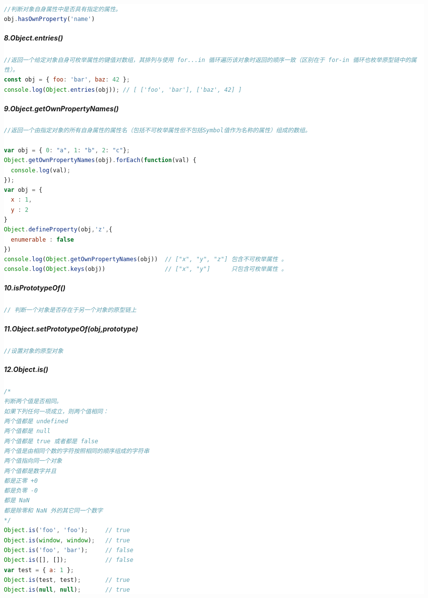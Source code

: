 ```javascript
//判断对象自身属性中是否具有指定的属性。
obj.hasOwnProperty('name')
```

##### 8.Object.entries()

```javascript
//返回一个给定对象自身可枚举属性的键值对数组，其排列与使用 for...in 循环遍历该对象时返回的顺序一致（区别在于 for-in 循环也枚举原型链中的属性）。
const obj = { foo: 'bar', baz: 42 };
console.log(Object.entries(obj)); // [ ['foo', 'bar'], ['baz', 42] ]
```

##### 9.Object.getOwnPropertyNames()

```javascript
//返回一个由指定对象的所有自身属性的属性名（包括不可枚举属性但不包括Symbol值作为名称的属性）组成的数组。

var obj = { 0: "a", 1: "b", 2: "c"};
Object.getOwnPropertyNames(obj).forEach(function(val) {
  console.log(val);
});
var obj = {
  x : 1,
  y : 2
}
Object.defineProperty(obj,'z',{
  enumerable : false
})
console.log(Object.getOwnPropertyNames(obj))  // ["x", "y", "z"] 包含不可枚举属性 。
console.log(Object.keys(obj))                 // ["x", "y"]      只包含可枚举属性 。
```

##### 10.isPrototypeOf()

```javascript
// 判断一个对象是否存在于另一个对象的原型链上
```

##### 11.Object.setPrototypeOf(obj,prototype)

```javascript
//设置对象的原型对象
```

##### 12.Object.is()

```javascript
/*
判断两个值是否相同。
如果下列任何一项成立，则两个值相同：
两个值都是 undefined
两个值都是 null
两个值都是 true 或者都是 false
两个值是由相同个数的字符按照相同的顺序组成的字符串
两个值指向同一个对象
两个值都是数字并且
都是正零 +0
都是负零 -0
都是 NaN
都是除零和 NaN 外的其它同一个数字
*/
Object.is('foo', 'foo');     // true
Object.is(window, window);   // true
Object.is('foo', 'bar');     // false
Object.is([], []);           // false
var test = { a: 1 };
Object.is(test, test);       // true
Object.is(null, null);       // true
```